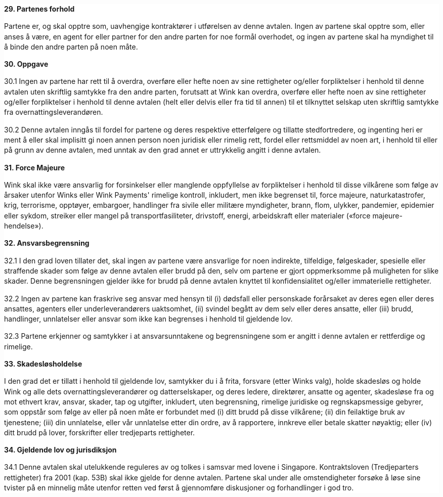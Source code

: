 **29. Partenes forhold**

Partene er, og skal opptre som, uavhengige kontraktører i utførelsen av denne avtalen. Ingen av partene skal opptre som, eller anses å være, en agent for eller partner for den andre parten for noe formål overhodet, og ingen av partene skal ha myndighet til å binde den andre parten på noen måte.

**30. Oppgave**

30.1 Ingen av partene har rett til å overdra, overføre eller hefte noen av sine rettigheter og/eller forpliktelser i henhold til denne avtalen uten skriftlig samtykke fra den andre parten, forutsatt at Wink kan overdra, overføre eller hefte noen av sine rettigheter og/eller forpliktelser i henhold til denne avtalen (helt eller delvis eller fra tid til annen) til et tilknyttet selskap uten skriftlig samtykke fra overnattingsleverandøren.

30.2 Denne avtalen inngås til fordel for partene og deres respektive etterfølgere og tillatte stedfortredere, og ingenting heri er ment å eller skal implisitt gi noen annen person noen juridisk eller rimelig rett, fordel eller rettsmiddel av noen art, i henhold til eller på grunn av denne avtalen, med unntak av den grad annet er uttrykkelig angitt i denne avtalen.

**31. Force Majeure**

Wink skal ikke være ansvarlig for forsinkelser eller manglende oppfyllelse av forpliktelser i henhold til disse vilkårene som følge av årsaker utenfor Winks eller Wink Payments' rimelige kontroll, inkludert, men ikke begrenset til, force majeure, naturkatastrofer, krig, terrorisme, opptøyer, embargoer, handlinger fra sivile eller militære myndigheter, brann, flom, ulykker, pandemier, epidemier eller sykdom, streiker eller mangel på transportfasiliteter, drivstoff, energi, arbeidskraft eller materialer («force majeure-hendelse»).

**32. Ansvarsbegrensning**

32.1 I den grad loven tillater det, skal ingen av partene være ansvarlige for noen indirekte, tilfeldige, følgeskader, spesielle eller straffende skader som følge av denne avtalen eller brudd på den, selv om partene er gjort oppmerksomme på muligheten for slike skader. Denne begrensningen gjelder ikke for brudd på denne avtalen knyttet til konfidensialitet og/eller immaterielle rettigheter.

32.2 Ingen av partene kan fraskrive seg ansvar med hensyn til (i) dødsfall eller personskade forårsaket av deres egen eller deres ansattes, agenters eller underleverandørers uaktsomhet, (ii) svindel begått av dem selv eller deres ansatte, eller (iii) brudd, handlinger, unnlatelser eller ansvar som ikke kan begrenses i henhold til gjeldende lov.

32.3 Partene erkjenner og samtykker i at ansvarsunntakene og begrensningene som er angitt i denne avtalen er rettferdige og rimelige.

**33. Skadesløsholdelse**

I den grad det er tillatt i henhold til gjeldende lov, samtykker du i å frita, forsvare (etter Winks valg), holde skadesløs og holde Wink og alle dets overnattingsleverandører og datterselskaper, og deres ledere, direktører, ansatte og agenter, skadesløse fra og mot ethvert krav, ansvar, skader, tap og utgifter, inkludert, uten begrensning, rimelige juridiske og regnskapsmessige gebyrer, som oppstår som følge av eller på noen måte er forbundet med (i) ditt brudd på disse vilkårene; (ii) din feilaktige bruk av tjenestene; (iii) din unnlatelse, eller vår unnlatelse etter din ordre, av å rapportere, innkreve eller betale skatter nøyaktig; eller (iv) ditt brudd på lover, forskrifter eller tredjeparts rettigheter.

**34. Gjeldende lov og jurisdiksjon**

34.1 Denne avtalen skal utelukkende reguleres av og tolkes i samsvar med lovene i Singapore. Kontraktsloven (Tredjeparters rettigheter) fra 2001 (kap. 53B) skal ikke gjelde for denne avtalen. Partene skal under alle omstendigheter forsøke å løse sine tvister på en minnelig måte utenfor retten ved først å gjennomføre diskusjoner og forhandlinger i god tro.
